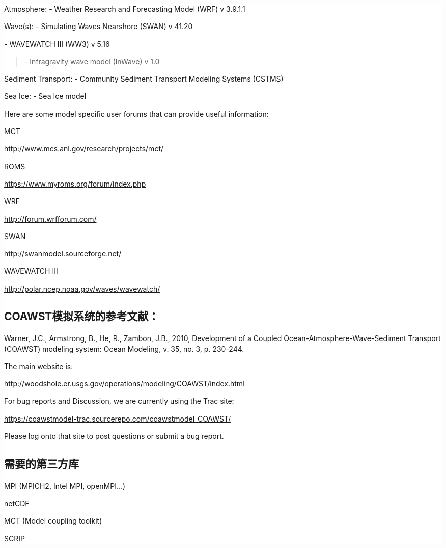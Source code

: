 Atmosphere: - Weather Research and Forecasting Model (WRF) v 3.9.1.1

Wave(s): - Simulating Waves Nearshore (SWAN) v 41.20

\- WAVEWATCH III (WW3) v 5.16

> \- Infragravity wave model (InWave) v 1.0

Sediment Transport: - Community Sediment Transport Modeling Systems
(CSTMS)

Sea Ice: - Sea Ice model

Here are some model specific user forums that can provide useful
information:

MCT

http://www.mcs.anl.gov/research/projects/mct/

ROMS

https://www.myroms.org/forum/index.php

WRF

http://forum.wrfforum.com/

SWAN

http://swanmodel.sourceforge.net/

WAVEWATCH III

http://polar.ncep.noaa.gov/waves/wavewatch/

## COAWST模拟系统的参考文献：

Warner, J.C., Armstrong, B., He, R., Zambon, J.B., 2010, Development of
a Coupled Ocean-Atmosphere-Wave-Sediment Transport (COAWST) modeling
system: Ocean Modeling, v. 35, no. 3, p. 230-244.

The main website is:

<http://woodshole.er.usgs.gov/operations/modeling/COAWST/index.html>

For bug reports and Discussion, we are currently using the Trac site:

<https://coawstmodel-trac.sourcerepo.com/coawstmodel_COAWST/>

Please log onto that site to post questions or submit a bug report.

## 需要的第三方库

MPI (MPICH2, Intel MPI, openMPI\...)

netCDF

MCT (Model coupling toolkit)

SCRIP
